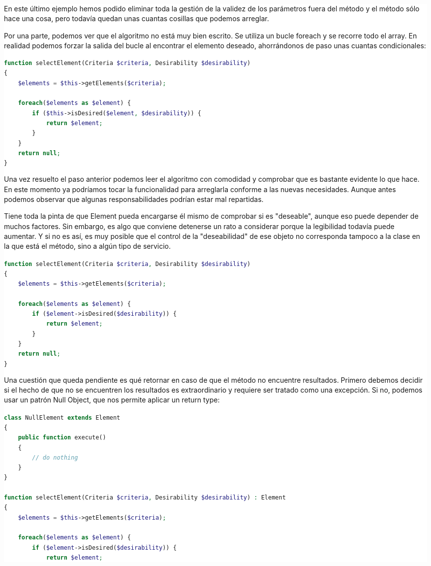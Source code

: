 En este último ejemplo hemos podido eliminar toda la gestión de la validez de los parámetros fuera del método y el método sólo hace una cosa, pero todavía quedan unas cuantas cosillas que podemos arreglar.

Por una parte, podemos ver que el algoritmo no está muy bien escrito. Se utiliza un bucle foreach y se recorre todo el array. En realidad podemos forzar la salida del bucle al encontrar el elemento deseado, ahorrándonos de paso unas cuantas condicionales:

```php
function selectElement(Criteria $criteria, Desirability $desirability)
{
	$elements = $this->getElements($criteria);
	
	foreach($elements as $element) {
		if ($this->isDesired($element, $desirability)) {
			return $element;
		}
	}
	return null;
}
```

Una vez resuelto el paso anterior podemos leer el algoritmo con comodidad y comprobar que es bastante evidente lo que hace. En este momento ya podríamos tocar la funcionalidad para arreglarla conforme a las nuevas necesidades. Aunque antes podemos observar que algunas responsabilidades podrían estar mal repartidas.

Tiene toda la pinta de que Element pueda encargarse él mismo de comprobar si es "deseable", aunque eso puede depender de muchos factores. Sin embargo, es algo que conviene detenerse un rato a considerar porque la legibilidad todavía puede aumentar. Y si no es así, es muy posible que el control de la "deseabilidad" de ese objeto no corresponda tampoco a la clase en la que está el método, sino a algún tipo de servicio.

```php
function selectElement(Criteria $criteria, Desirability $desirability)
{
	$elements = $this->getElements($criteria);
	
	foreach($elements as $element) {
		if ($element->isDesired($desirability)) {
			return $element;
		}
	}
	return null;
}
```

Una cuestión que queda pendiente es qué retornar en caso de que el método no encuentre resultados. Primero debemos decidir si el hecho de que no se encuentren los resultados es extraordinario y requiere ser tratado como una excepción. Si no, podemos usar un patrón Null Object, que nos permite aplicar un return type:

```php
class NullElement extends Element
{
	public function execute()
	{
		// do nothing
	}
}

function selectElement(Criteria $criteria, Desirability $desirability) : Element
{
	$elements = $this->getElements($criteria);
	
	foreach($elements as $element) {
		if ($element->isDesired($desirability)) {
			return $element;
```